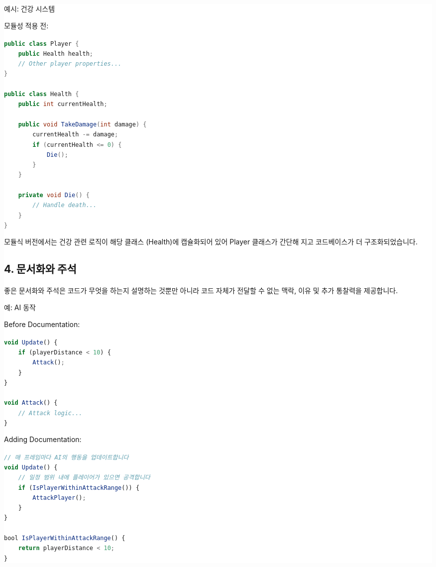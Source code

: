 예시: 건강 시스템

모듈성 적용 전:

<div class="content-ad"></div>

```java
public class Player {
    public Health health;
    // Other player properties...
}

public class Health {
    public int currentHealth;
    
    public void TakeDamage(int damage) {
        currentHealth -= damage;
        if (currentHealth <= 0) {
            Die();
        }
    }
    
    private void Die() {
        // Handle death...
    }
}
```

<div class="content-ad"></div>

모듈식 버전에서는 건강 관련 로직이 해당 클래스 (Health)에 캡슐화되어 있어 Player 클래스가 간단해 지고 코드베이스가 더 구조화되었습니다.

## 4. 문서화와 주석

좋은 문서화와 주석은 코드가 무엇을 하는지 설명하는 것뿐만 아니라 코드 자체가 전달할 수 없는 맥락, 이유 및 추가 통찰력을 제공합니다.

예: AI 동작

<div class="content-ad"></div>

Before Documentation:

```js
void Update() {
    if (playerDistance < 10) {
        Attack();
    }
}

void Attack() {
    // Attack logic...
}
```

Adding Documentation:

```js
// 매 프레임마다 AI의 행동을 업데이트합니다
void Update() {
    // 일정 범위 내에 플레이어가 있으면 공격합니다
    if (IsPlayerWithinAttackRange()) {
        AttackPlayer();
    }
}

bool IsPlayerWithinAttackRange() {
    return playerDistance < 10;
}

```